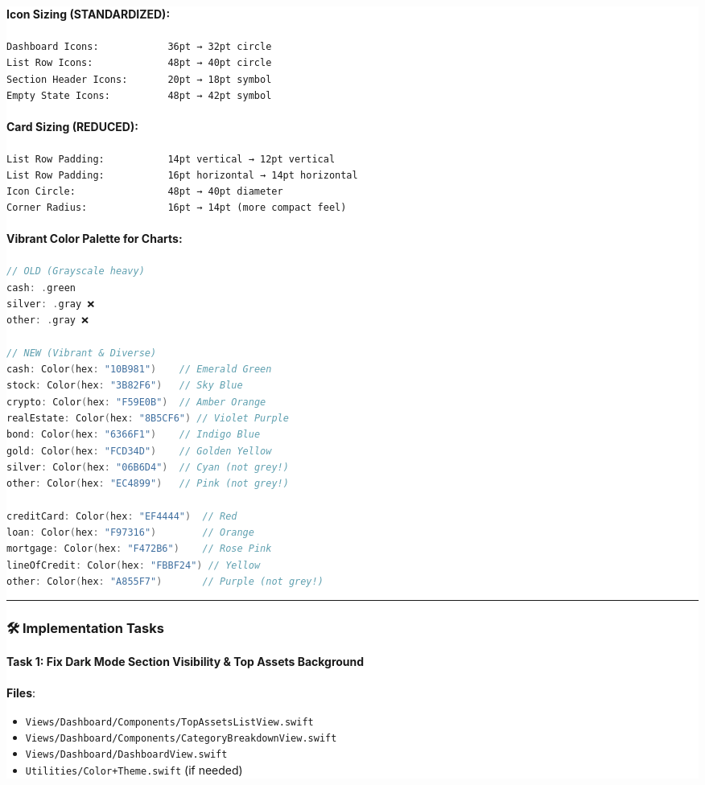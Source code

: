 #### Icon Sizing (STANDARDIZED):
```
Dashboard Icons:            36pt → 32pt circle
List Row Icons:             48pt → 40pt circle  
Section Header Icons:       20pt → 18pt symbol
Empty State Icons:          48pt → 42pt symbol
```

#### Card Sizing (REDUCED):
```
List Row Padding:           14pt vertical → 12pt vertical
List Row Padding:           16pt horizontal → 14pt horizontal
Icon Circle:                48pt → 40pt diameter
Corner Radius:              16pt → 14pt (more compact feel)
```

#### Vibrant Color Palette for Charts:
```swift
// OLD (Grayscale heavy)
cash: .green
silver: .gray ❌
other: .gray ❌

// NEW (Vibrant & Diverse)
cash: Color(hex: "10B981")    // Emerald Green
stock: Color(hex: "3B82F6")   // Sky Blue
crypto: Color(hex: "F59E0B")  // Amber Orange
realEstate: Color(hex: "8B5CF6") // Violet Purple
bond: Color(hex: "6366F1")    // Indigo Blue
gold: Color(hex: "FCD34D")    // Golden Yellow
silver: Color(hex: "06B6D4")  // Cyan (not grey!)
other: Color(hex: "EC4899")   // Pink (not grey!)

creditCard: Color(hex: "EF4444")  // Red
loan: Color(hex: "F97316")        // Orange
mortgage: Color(hex: "F472B6")    // Rose Pink
lineOfCredit: Color(hex: "FBBF24") // Yellow
other: Color(hex: "A855F7")       // Purple (not grey!)
```

---

### 🛠️ Implementation Tasks

#### Task 1: Fix Dark Mode Section Visibility & Top Assets Background
**Files**: 
- `Views/Dashboard/Components/TopAssetsListView.swift`
- `Views/Dashboard/Components/CategoryBreakdownView.swift`
- `Views/Dashboard/DashboardView.swift`
- `Utilities/Color+Theme.swift` (if needed)

